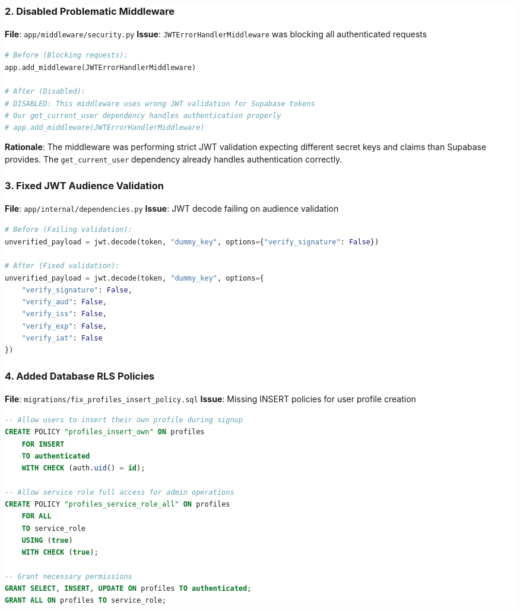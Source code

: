 ### 2. Disabled Problematic Middleware
**File**: `app/middleware/security.py`
**Issue**: `JWTErrorHandlerMiddleware` was blocking all authenticated requests

```python
# Before (Blocking requests):
app.add_middleware(JWTErrorHandlerMiddleware)

# After (Disabled):
# DISABLED: This middleware uses wrong JWT validation for Supabase tokens
# Our get_current_user dependency handles authentication properly
# app.add_middleware(JWTErrorHandlerMiddleware)
```

**Rationale**: The middleware was performing strict JWT validation expecting different secret keys and claims than Supabase provides. The `get_current_user` dependency already handles authentication correctly.

### 3. Fixed JWT Audience Validation
**File**: `app/internal/dependencies.py`
**Issue**: JWT decode failing on audience validation

```python
# Before (Failing validation):
unverified_payload = jwt.decode(token, "dummy_key", options={"verify_signature": False})

# After (Fixed validation):
unverified_payload = jwt.decode(token, "dummy_key", options={
    "verify_signature": False,
    "verify_aud": False,
    "verify_iss": False,
    "verify_exp": False,
    "verify_iat": False
})
```

### 4. Added Database RLS Policies
**File**: `migrations/fix_profiles_insert_policy.sql`
**Issue**: Missing INSERT policies for user profile creation

```sql
-- Allow users to insert their own profile during signup
CREATE POLICY "profiles_insert_own" ON profiles
    FOR INSERT 
    TO authenticated
    WITH CHECK (auth.uid() = id);

-- Allow service role full access for admin operations
CREATE POLICY "profiles_service_role_all" ON profiles
    FOR ALL 
    TO service_role
    USING (true)
    WITH CHECK (true);

-- Grant necessary permissions
GRANT SELECT, INSERT, UPDATE ON profiles TO authenticated;
GRANT ALL ON profiles TO service_role;
```
